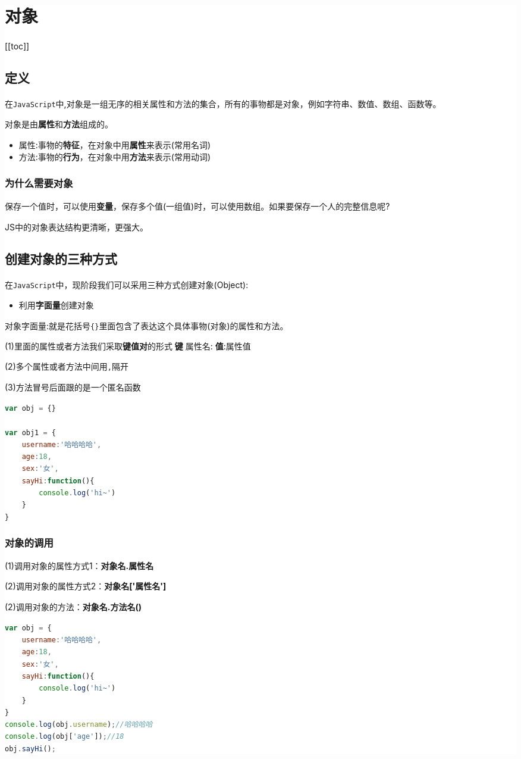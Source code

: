 # 对象

[[toc]]

## 定义

在`JavaScript`中,对象是一组无序的相关属性和方法的集合，所有的事物都是对象，例如字符串、数值、数组、函数等。

对象是由**属性**和**方法**组成的。

- 属性:事物的**特征**，在对象中用**属性**来表示(常用名词)
- 方法:事物的**行为**，在对象中用**方法**来表示(常用动词)

### 为什么需要对象

保存一个值时，可以使用**变量**，保存多个值(一组值)时，可以使用数组。如果要保存一个人的完整信息呢?

JS中的对象表达结构更清晰，更强大。


## 创建对象的三种方式

在`JavaScript`中，现阶段我们可以采用三种方式创建对象(Object):

- 利用**字面量**创建对象

对象字面量:就是花括号`{}`里面包含了表达这个具体事物(对象)的属性和方法。

(1)里面的属性或者方法我们采取**键值对**的形式 **键** 属性名: **值**:属性值

(2)多个属性或者方法中间用`,`隔开

(3)方法冒号后面跟的是一个匿名函数
```js
var obj = {}

var obj1 = {
    username:'哈哈哈哈',
    age:18,
    sex:'女',
    sayHi:function(){
        console.log('hi~')
    }
}
```

### 对象的调用

(1)调用对象的属性方式1：**对象名.属性名**

(2)调用对象的属性方式2：**对象名['属性名']**

(2)调用对象的方法：**对象名.方法名()**
```js
var obj = {
    username:'哈哈哈哈',
    age:18,
    sex:'女',
    sayHi:function(){
        console.log('hi~')
    }
}
console.log(obj.username);//哈哈哈哈
console.log(obj['age']);//18
obj.sayHi();
```
